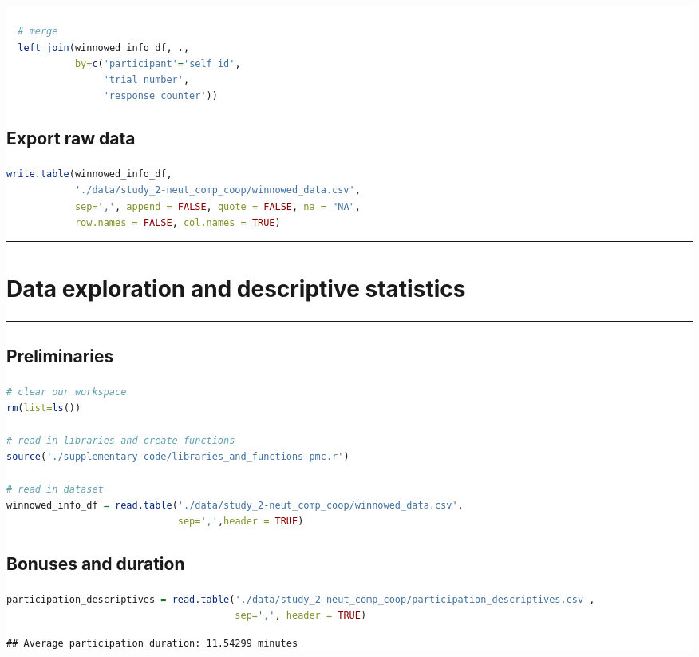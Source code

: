 ```r
  
  # merge
  left_join(winnowed_info_df, .,
            by=c('participant'='self_id',
                 'trial_number',
                 'response_counter'))
```

## Export raw data


```r
write.table(winnowed_info_df, 
            './data/study_2-neut_comp_coop/winnowed_data.csv', 
            sep=',', append = FALSE, quote = FALSE, na = "NA", 
            row.names = FALSE, col.names = TRUE)
```

***

# Data exploration and descriptive statistics

***

## Preliminaries


```r
# clear our workspace
rm(list=ls())

# read in libraries and create functions
source('./supplementary-code/libraries_and_functions-pmc.r')

# read in dataset
winnowed_info_df = read.table('./data/study_2-neut_comp_coop/winnowed_data.csv',
                              sep=',',header = TRUE)
```

## Bonuses and duration


```r
participation_descriptives = read.table('./data/study_2-neut_comp_coop/participation_descriptives.csv', 
                                        sep=',', header = TRUE)
```


```
## Average participation duration: 11.54299 minutes
```

